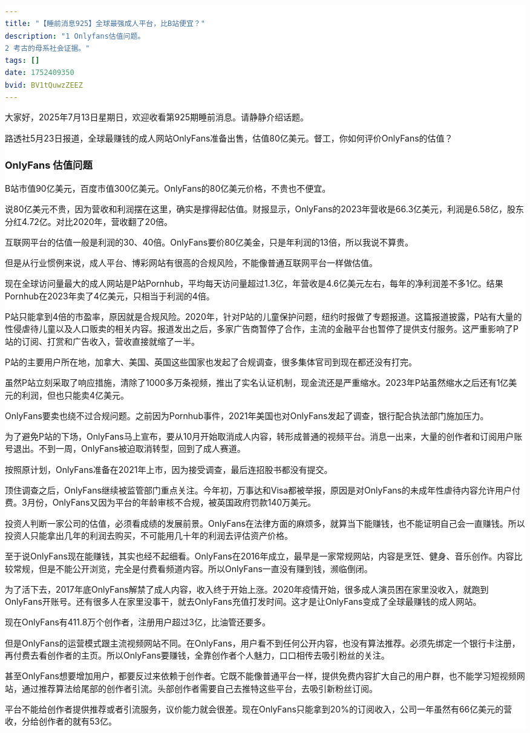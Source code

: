 ```yaml
---
title: "【睡前消息925】全球最强成人平台，比B站便宜？"
description: "1 Onlyfans估值问题。
2 考古的母系社会证据。"
tags: []
date: 1752409350
bvid: BV1tQuwzZEEZ
---
```

大家好，2025年7月13日星期日，欢迎收看第925期睡前消息。请静静介绍话题。

路透社5月23日报道，全球最赚钱的成人网站OnlyFans准备出售，估值80亿美元。督工，你如何评价OnlyFans的估值？

### OnlyFans 估值问题

B站市值90亿美元，百度市值300亿美元。OnlyFans的80亿美元价格，不贵也不便宜。

说80亿美元不贵，因为营收和利润摆在这里，确实是撑得起估值。财报显示，OnlyFans的2023年营收是66.3亿美元，利润是6.58亿，股东分红4.72亿。对比2020年，营收翻了20倍。

互联网平台的估值一般是利润的30、40倍。OnlyFans要价80亿美金，只是年利润的13倍，所以我说不算贵。

但是从行业惯例来说，成人平台、博彩网站有很高的合规风险，不能像普通互联网平台一样做估值。

现在全球访问量最大的成人网站是P站Pornhub，平均每天访问量超过1.3亿，年营收是4.6亿美元左右，每年的净利润差不多1亿。结果Pornhub在2023年卖了4亿美元，只相当于利润的4倍。

P站只能拿到4倍的市盈率，原因就是合规风险。2020年，针对P站的儿童保护问题，纽约时报做了专题报道。这篇报道披露，P站有大量的性侵虐待儿童以及人口贩卖的相关内容。报道发出之后，多家广告商暂停了合作，主流的金融平台也暂停了提供支付服务。这严重影响了P站的订阅、打赏和广告收入，营收直接就缩了一半。

P站的主要用户所在地，加拿大、美国、英国这些国家也发起了合规调查，很多集体官司到现在都还没有打完。

虽然P站立刻采取了响应措施，清除了1000多万条视频，推出了实名认证机制，现金流还是严重缩水。2023年P站虽然缩水之后还有1亿美元的利润，但也只能卖4亿美元。

OnlyFans要卖也绕不过合规问题。之前因为Pornhub事件，2021年美国也对OnlyFans发起了调查，银行配合执法部门施加压力。

为了避免P站的下场，OnlyFans马上宣布，要从10月开始取消成人内容，转形成普通的视频平台。消息一出来，大量的创作者和订阅用户账号退出。不到一周，OnlyFans被迫取消转型，回到了成人赛道。

按照原计划，OnlyFans准备在2021年上市，因为接受调查，最后连招股书都没有提交。

顶住调查之后，OnlyFans继续被监管部门重点关注。今年初，万事达和Visa都被举报，原因是对OnlyFans的未成年性虐待内容允许用户付费。3月份，OnlyFans又因为平台的年龄审核不合规，被英国政府罚款140万美元。

投资人判断一家公司的估值，必须看成绩的发展前景。OnlyFans在法律方面的麻烦多，就算当下能赚钱，也不能证明自己会一直赚钱。所以投资人只能拿出几年的利润去购买，不可能用几十年的利润去评估资产价格。

至于说OnlyFans现在能赚钱，其实也经不起细看。OnlyFans在2016年成立，最早是一家常规网站，内容是烹饪、健身、音乐创作。内容比较常规，但是不能公开浏览，完全是付费看频道内容。所以OnlyFans一直没有赚到钱，濒临倒闭。

为了活下去，2017年底OnlyFans解禁了成人内容，收入终于开始上涨。2020年疫情开始，很多成人演员困在家里没收入，就跑到OnlyFans开账号。还有很多人在家里没事干，就去OnlyFans充值打发时间。这才是让OnlyFans变成了全球最赚钱的成人网站。

现在OnlyFans有411.8万个创作者，注册用户超过3亿，比油管还要多。

但是OnlyFans的运营模式跟主流视频网站不同。在OnlyFans，用户看不到任何公开内容，也没有算法推荐。必须先绑定一个银行卡注册，再付费去看创作者的主页。所以OnlyFans要赚钱，全靠创作者个人魅力，口口相传去吸引粉丝的关注。

甚至OnlyFans想要增加用户，都要反过来依赖于创作者。它既不能像普通平台一样，提供免费内容扩大自己的用户群，也不能学习短视频网站，通过推荐算法给尾部的创作者引流。头部创作者需要自己去推特这些平台，去吸引新粉丝订阅。

平台不能给创作者提供推荐或者引流服务，议价能力就会很差。现在OnlyFans只能拿到20%的订阅收入，公司一年虽然有66亿美元的营收，分给创作者的就有53亿。
